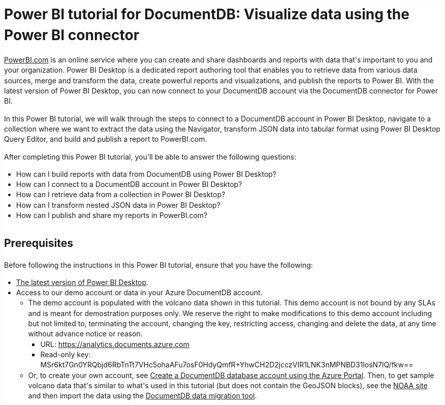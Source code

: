 <properties
	pageTitle="Power BI tutorial for DocumentDB connector | Microsoft Azure"
	description="Use this Power BI tutorial to import JSON, create insightful reports, and visualize data using the DocumentDB and Power BI connector."
	keywords="power bi tutorial, visualize data, power bi connector"
	services="documentdb"
	authors="h0n"
	manager="jhubbard"
	editor="mimig"
	documentationCenter=""/>

<tags
	ms.service="documentdb"
	ms.workload="data-services"
	ms.tgt_pltfrm="na"
	ms.devlang="na"
	ms.topic="article"
	ms.date="05/31/2016"
	ms.author="hawong"/>

# Power BI tutorial for DocumentDB: Visualize data using the Power BI connector
[PowerBI.com](https://powerbi.microsoft.com/) is an online service where you can create and share dashboards and reports with data that's important to you and your organization.  Power BI Desktop is a dedicated report authoring tool that enables you to retrieve data from various data sources, merge and transform the data, create powerful reports and visualizations, and publish the reports to Power BI.  With the latest version of Power BI Desktop, you can now connect to your DocumentDB account via the DocumentDB connector for Power BI.   

In this Power BI tutorial, we will walk through the steps to connect to a DocumentDB account in Power BI Desktop, navigate to a collection where we want to extract the data using the Navigator, transform JSON data into tabular format using Power BI Desktop Query Editor, and build and publish a report to PowerBI.com.

After completing this Power BI tutorial, you'll be able to answer the following questions:  

-	How can I build reports with data from DocumentDB using Power BI Desktop?
-	How can I connect to a DocumentDB account in Power BI Desktop?
-	How can I retrieve data from a collection in Power BI Desktop?
-	How can I transform nested JSON data in Power BI Desktop?
-	How can I publish and share my reports in PowerBI.com?

## Prerequisites

Before following the instructions in this Power BI tutorial, ensure that you have the following:

- [The latest version of Power BI Desktop](https://powerbi.microsoft.com/desktop).
- Access to our demo account or data in your Azure DocumentDB account.
	- The demo account is populated with the volcano data shown in this tutorial. This demo account is not bound by any SLAs and is meant for demostration purposes only.  We reserve the right to make modifications to this demo account including but not limited to, terminating the account, changing the key, restricting access, changing and delete the data, at any time without advance notice or reason.
		- URL:   https://analytics.documents.azure.com
		- Read-only key: MSr6kt7Gn0YRQbjd6RbTnTt7VHc5ohaAFu7osF0HdyQmfR+YhwCH2D2jcczVIR1LNK3nMPNBD31losN7lQ/fkw==
	- Or, to create your own account, see [Create a DocumentDB database account using the Azure Portal](https://azure.microsoft.com/documentation/articles/documentdb-create-account/). Then, to get sample volcano data that's similar to what's used in this tutorial (but does not contain the GeoJSON blocks), see the [NOAA site](https://www.ngdc.noaa.gov/nndc/struts/form?t=102557&s=5&d=5) and then import the data using the [DocumentDB data migration tool](https://azure.microsoft.com/documentation/articles/documentdb-import-data/).

